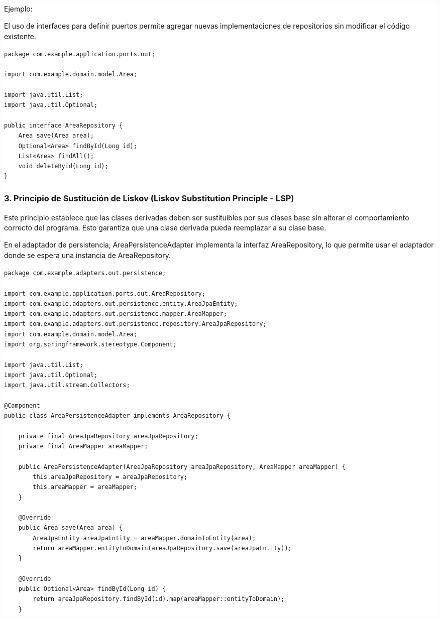 Ejemplo:

El uso de interfaces para definir puertos permite agregar nuevas implementaciones de repositorios sin modificar el código existente.

```
package com.example.application.ports.out;

import com.example.domain.model.Area;

import java.util.List;
import java.util.Optional;

public interface AreaRepository {
    Area save(Area area);
    Optional<Area> findById(Long id);
    List<Area> findAll();
    void deleteById(Long id);
}
```

### 3. Principio de Sustitución de Liskov (Liskov Substitution Principle - LSP)

Este principio establece que las clases derivadas deben ser sustituibles por sus clases base sin alterar el comportamiento correcto del programa. Esto garantiza que una clase derivada pueda reemplazar a su clase base.

En el adaptador de persistencia, AreaPersistenceAdapter implementa la interfaz AreaRepository, lo que permite usar el adaptador donde se espera una instancia de AreaRepository.

```
package com.example.adapters.out.persistence;

import com.example.application.ports.out.AreaRepository;
import com.example.adapters.out.persistence.entity.AreaJpaEntity;
import com.example.adapters.out.persistence.mapper.AreaMapper;
import com.example.adapters.out.persistence.repository.AreaJpaRepository;
import com.example.domain.model.Area;
import org.springframework.stereotype.Component;

import java.util.List;
import java.util.Optional;
import java.util.stream.Collectors;

@Component
public class AreaPersistenceAdapter implements AreaRepository {

    private final AreaJpaRepository areaJpaRepository;
    private final AreaMapper areaMapper;

    public AreaPersistenceAdapter(AreaJpaRepository areaJpaRepository, AreaMapper areaMapper) {
        this.areaJpaRepository = areaJpaRepository;
        this.areaMapper = areaMapper;
    }

    @Override
    public Area save(Area area) {
        AreaJpaEntity areaJpaEntity = areaMapper.domainToEntity(area);
        return areaMapper.entityToDomain(areaJpaRepository.save(areaJpaEntity));
    }

    @Override
    public Optional<Area> findById(Long id) {
        return areaJpaRepository.findById(id).map(areaMapper::entityToDomain);
    }
```